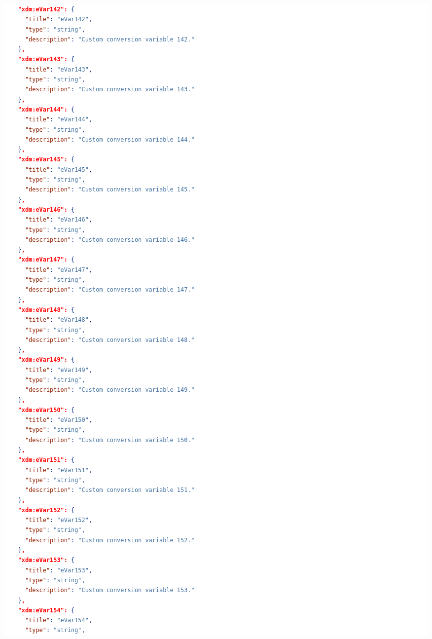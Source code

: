 ```json
    "xdm:eVar142": {
      "title": "eVar142",
      "type": "string",
      "description": "Custom conversion variable 142."
    },
    "xdm:eVar143": {
      "title": "eVar143",
      "type": "string",
      "description": "Custom conversion variable 143."
    },
    "xdm:eVar144": {
      "title": "eVar144",
      "type": "string",
      "description": "Custom conversion variable 144."
    },
    "xdm:eVar145": {
      "title": "eVar145",
      "type": "string",
      "description": "Custom conversion variable 145."
    },
    "xdm:eVar146": {
      "title": "eVar146",
      "type": "string",
      "description": "Custom conversion variable 146."
    },
    "xdm:eVar147": {
      "title": "eVar147",
      "type": "string",
      "description": "Custom conversion variable 147."
    },
    "xdm:eVar148": {
      "title": "eVar148",
      "type": "string",
      "description": "Custom conversion variable 148."
    },
    "xdm:eVar149": {
      "title": "eVar149",
      "type": "string",
      "description": "Custom conversion variable 149."
    },
    "xdm:eVar150": {
      "title": "eVar150",
      "type": "string",
      "description": "Custom conversion variable 150."
    },
    "xdm:eVar151": {
      "title": "eVar151",
      "type": "string",
      "description": "Custom conversion variable 151."
    },
    "xdm:eVar152": {
      "title": "eVar152",
      "type": "string",
      "description": "Custom conversion variable 152."
    },
    "xdm:eVar153": {
      "title": "eVar153",
      "type": "string",
      "description": "Custom conversion variable 153."
    },
    "xdm:eVar154": {
      "title": "eVar154",
      "type": "string",
```